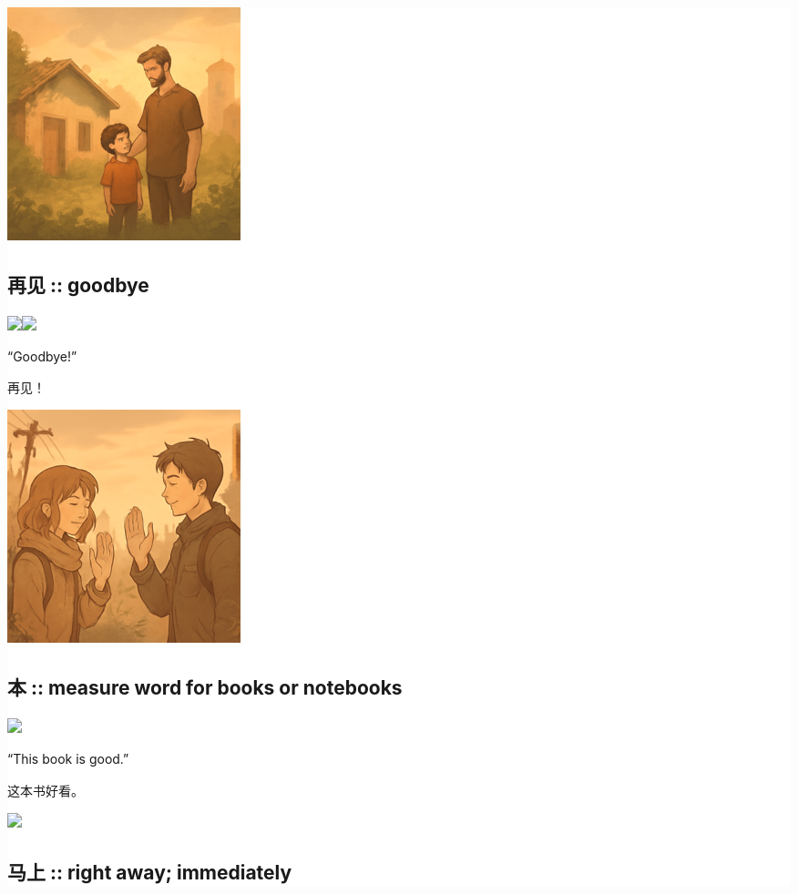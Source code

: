 ![](images-verysmall/HSK1_019-00-儿子.png)

## 再见 :: goodbye

<img src="https://img.zdic.net/kai/jbh/518D.gif" width="149"><img src="https://img.zdic.net/kai/jbh/89C1.gif" width="149">

“Goodbye!”

再见！

![](images-verysmall/HSK1_019-01-再见.png)

## 本 :: measure word for books or notebooks

<img src="https://img.zdic.net/kai/jbh/672C.gif" width="149">

“This book is good.”

这本书好看。

![](images-verysmall/HSK1_019-02-本.png)

## 马上 :: right away; immediately
